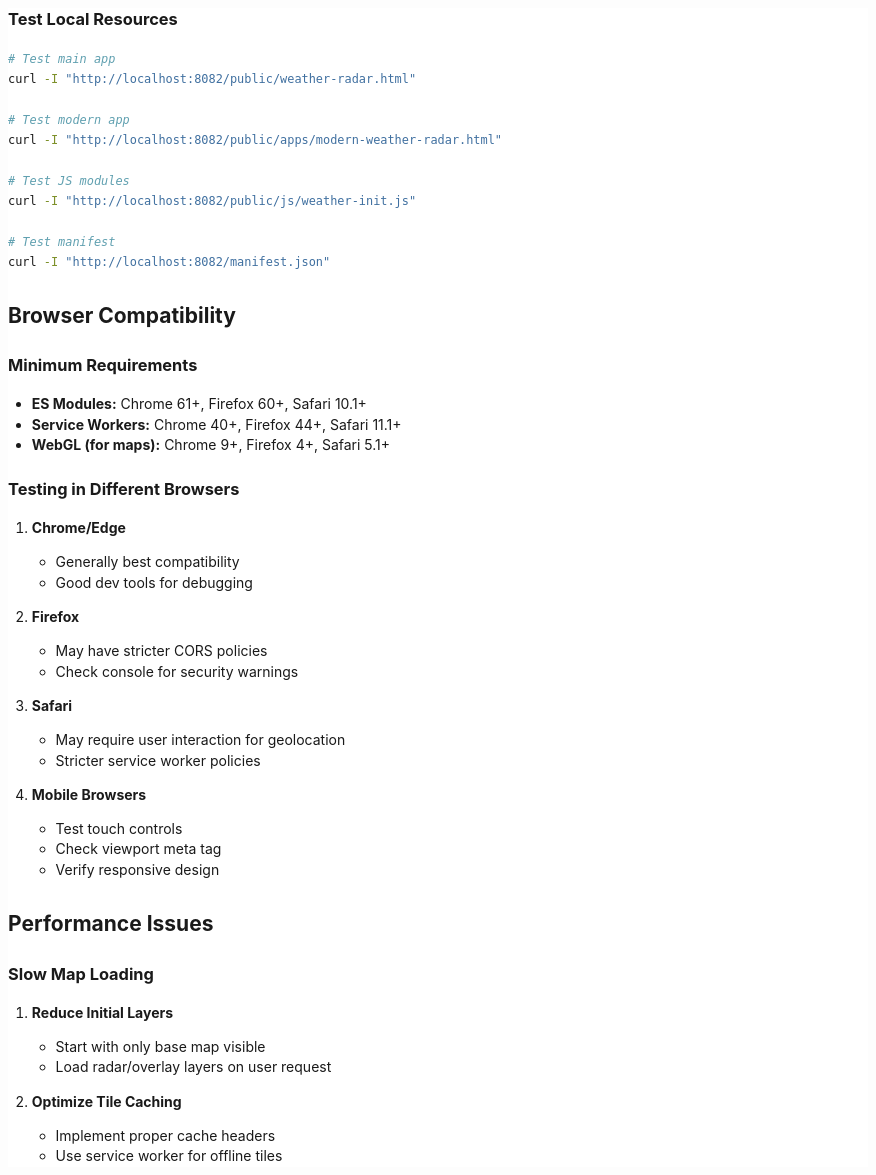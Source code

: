 ### Test Local Resources

```bash
# Test main app
curl -I "http://localhost:8082/public/weather-radar.html"

# Test modern app
curl -I "http://localhost:8082/public/apps/modern-weather-radar.html"

# Test JS modules
curl -I "http://localhost:8082/public/js/weather-init.js"

# Test manifest
curl -I "http://localhost:8082/manifest.json"
```

## Browser Compatibility

### Minimum Requirements
- **ES Modules:** Chrome 61+, Firefox 60+, Safari 10.1+
- **Service Workers:** Chrome 40+, Firefox 44+, Safari 11.1+
- **WebGL (for maps):** Chrome 9+, Firefox 4+, Safari 5.1+

### Testing in Different Browsers

1. **Chrome/Edge**
   - Generally best compatibility
   - Good dev tools for debugging

2. **Firefox**
   - May have stricter CORS policies
   - Check console for security warnings

3. **Safari**
   - May require user interaction for geolocation
   - Stricter service worker policies

4. **Mobile Browsers**
   - Test touch controls
   - Check viewport meta tag
   - Verify responsive design

## Performance Issues

### Slow Map Loading

1. **Reduce Initial Layers**
   - Start with only base map visible
   - Load radar/overlay layers on user request

2. **Optimize Tile Caching**
   - Implement proper cache headers
   - Use service worker for offline tiles
